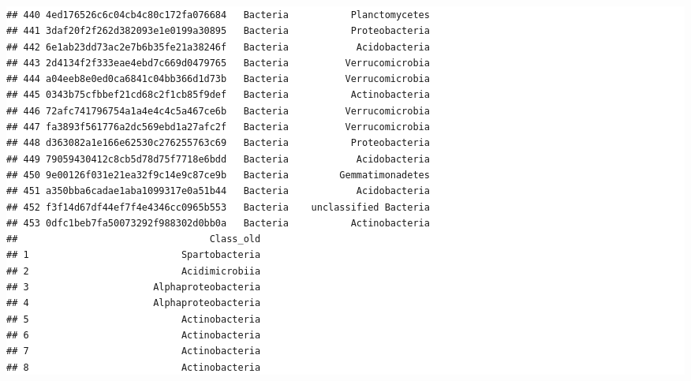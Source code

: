     ## 440 4ed176526c6c04cb4c80c172fa076684   Bacteria           Planctomycetes
    ## 441 3daf20f2f262d382093e1e0199a30895   Bacteria           Proteobacteria
    ## 442 6e1ab23dd73ac2e7b6b35fe21a38246f   Bacteria            Acidobacteria
    ## 443 2d4134f2f333eae4ebd7c669d0479765   Bacteria          Verrucomicrobia
    ## 444 a04eeb8e0ed0ca6841c04bb366d1d73b   Bacteria          Verrucomicrobia
    ## 445 0343b75cfbbef21cd68c2f1cb85f9def   Bacteria           Actinobacteria
    ## 446 72afc741796754a1a4e4c4c5a467ce6b   Bacteria          Verrucomicrobia
    ## 447 fa3893f561776a2dc569ebd1a27afc2f   Bacteria          Verrucomicrobia
    ## 448 d363082a1e166e62530c276255763c69   Bacteria           Proteobacteria
    ## 449 79059430412c8cb5d78d75f7718e6bdd   Bacteria            Acidobacteria
    ## 450 9e00126f031e21ea32f9c14e9c87ce9b   Bacteria         Gemmatimonadetes
    ## 451 a350bba6cadae1aba1099317e0a51b44   Bacteria            Acidobacteria
    ## 452 f3f14d67df44ef7f4e4346cc0965b553   Bacteria    unclassified Bacteria
    ## 453 0dfc1beb7fa50073292f988302d0bb0a   Bacteria           Actinobacteria
    ##                                  Class_old
    ## 1                           Spartobacteria
    ## 2                           Acidimicrobiia
    ## 3                      Alphaproteobacteria
    ## 4                      Alphaproteobacteria
    ## 5                           Actinobacteria
    ## 6                           Actinobacteria
    ## 7                           Actinobacteria
    ## 8                           Actinobacteria